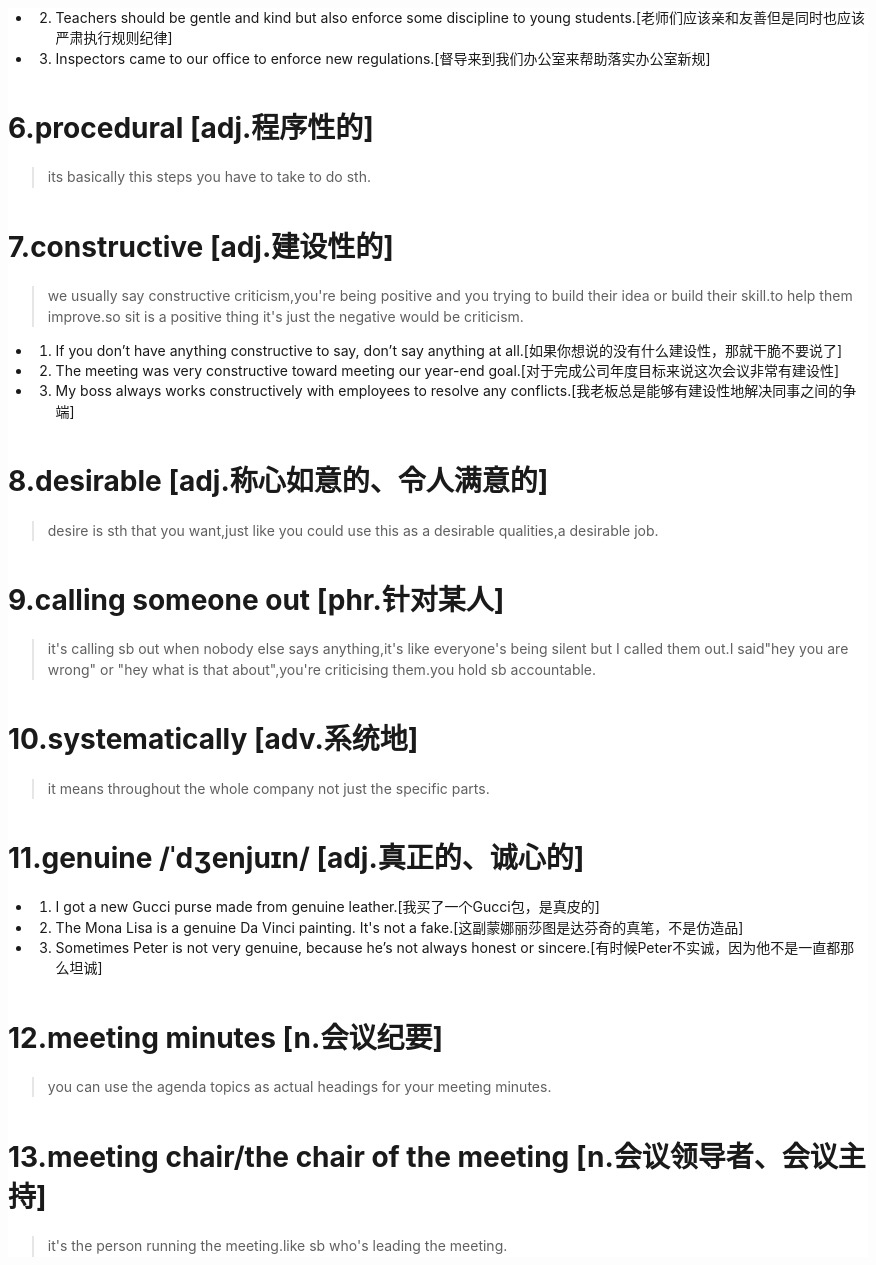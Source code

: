- 2. Teachers should be gentle and kind but also enforce some discipline to young students.[老师们应该亲和友善但是同时也应该严肃执行规则纪律]

- 3. Inspectors came to our office to enforce new regulations.[督导来到我们办公室来帮助落实办公室新规]

# 6.procedural [adj.程序性的]
> its basically this steps you have to take to do sth.

# 7.constructive [adj.建设性的]
> we usually say constructive criticism,you're being positive and you trying to build their idea or build their skill.to help them improve.so sit is  a positive thing it's just the negative would be criticism.

- 1. If you don’t have anything constructive to say, don’t say anything at all.[如果你想说的没有什么建设性，那就干脆不要说了]

- 2. The meeting was very constructive toward meeting our year-end goal.[对于完成公司年度目标来说这次会议非常有建设性]

- 3. My boss always works constructively with employees to resolve any conflicts.[我老板总是能够有建设性地解决同事之间的争端]

# 8.desirable [adj.称心如意的、令人满意的]
> desire is sth that you want,just like you could use this as a desirable qualities,a desirable job.

# 9.calling someone out [phr.针对某人]
> it's calling sb out when nobody else says anything,it's like everyone's being silent but I called them out.I said"hey you are wrong" or "hey what is that about",you're criticising them.you hold sb accountable.

# 10.systematically [adv.系统地]
> it means throughout the whole company not just the specific parts.

# 11.genuine /ˈdʒenjuɪn/ [adj.真正的、诚心的]
- 1. I got a new Gucci purse made from genuine leather.[我买了一个Gucci包，是真皮的]

- 2. The Mona Lisa is a genuine Da Vinci painting. It's not a fake.[这副蒙娜丽莎图是达芬奇的真笔，不是仿造品]

- 3. Sometimes Peter is not very genuine, because he’s not always honest or sincere.[有时候Peter不实诚，因为他不是一直都那么坦诚]

# 12.meeting minutes [n.会议纪要]
> you can use the agenda topics as actual headings for your meeting minutes.

# 13.meeting chair/the chair of the meeting [n.会议领导者、会议主持]
> it's the person running the meeting.like sb who's leading the meeting.
